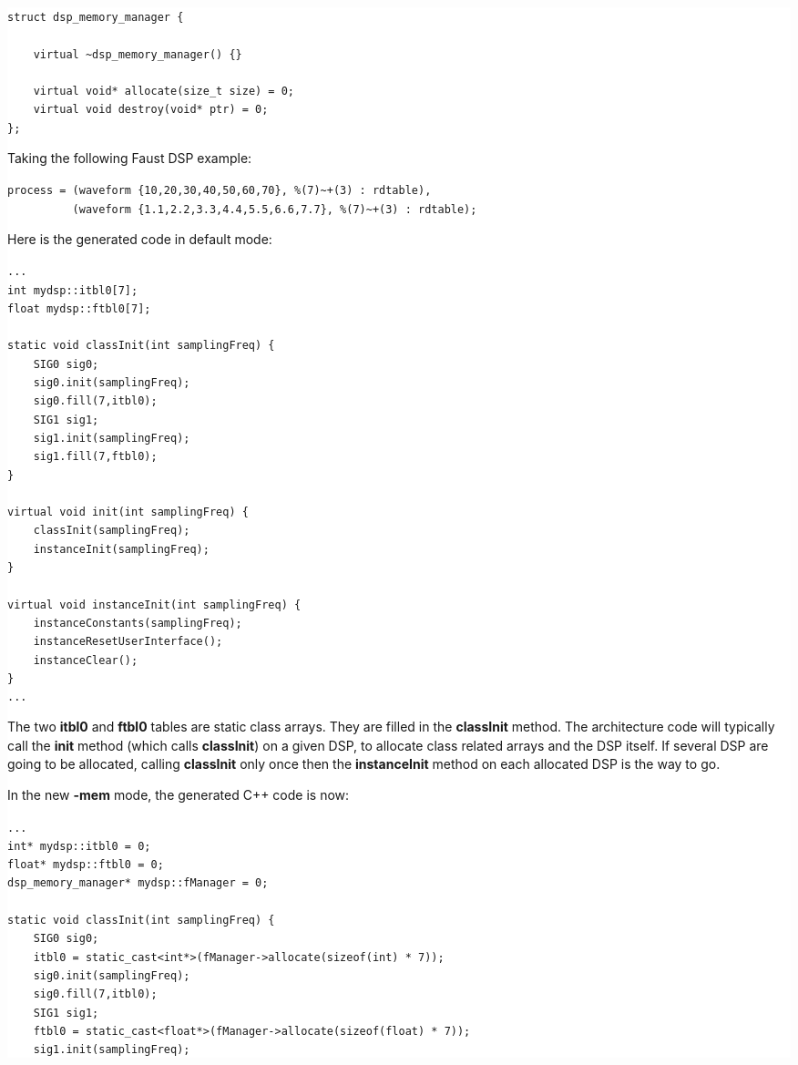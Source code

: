 ```
struct dsp_memory_manager {

    virtual ~dsp_memory_manager() {}

    virtual void* allocate(size_t size) = 0;
    virtual void destroy(void* ptr) = 0;
};
```

Taking the following Faust DSP example:

```
process = (waveform {10,20,30,40,50,60,70}, %(7)~+(3) : rdtable), 
          (waveform {1.1,2.2,3.3,4.4,5.5,6.6,7.7}, %(7)~+(3) : rdtable);
```

Here is the generated code in default mode:

```
...
int mydsp::itbl0[7];
float mydsp::ftbl0[7];

static void classInit(int samplingFreq) {
    SIG0 sig0;
    sig0.init(samplingFreq);
    sig0.fill(7,itbl0);
    SIG1 sig1;
    sig1.init(samplingFreq);
    sig1.fill(7,ftbl0);
}

virtual void init(int samplingFreq) {
    classInit(samplingFreq);
    instanceInit(samplingFreq);
}

virtual void instanceInit(int samplingFreq) {
    instanceConstants(samplingFreq);
    instanceResetUserInterface();
    instanceClear();
}
...
````

The two **itbl0** and **ftbl0** tables are static class arrays. They are filled in the **classInit** method. The architecture code will typically call the **init** method (which calls **classInit**) on a given DSP, to allocate class related arrays and the DSP itself. If several DSP are going to be allocated, calling **classInit** only once then the **instanceInit** method on each allocated DSP is the way to go.

In the new **-mem** mode, the generated C++ code is now:

```
...
int* mydsp::itbl0 = 0;
float* mydsp::ftbl0 = 0;
dsp_memory_manager* mydsp::fManager = 0;

static void classInit(int samplingFreq) {
    SIG0 sig0;
    itbl0 = static_cast<int*>(fManager->allocate(sizeof(int) * 7));
    sig0.init(samplingFreq);
    sig0.fill(7,itbl0);
    SIG1 sig1;
    ftbl0 = static_cast<float*>(fManager->allocate(sizeof(float) * 7));
    sig1.init(samplingFreq);
```
